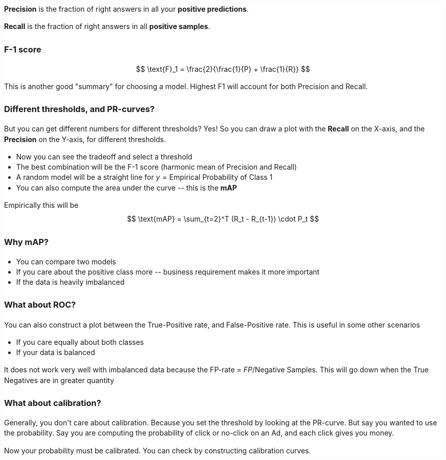**Precision** is the fraction of right answers in all your **positive predictions**.

**Recall** is the fraction of right answers in all **positive samples**.

### F-1 score
$$
\text{F}_1 = \frac{2}{\frac{1}{P} + \frac{1}{R}}
$$

This is another good "summary" for choosing a model. Highest F1 will account for both Precision and Recall.

### Different thresholds, and PR-curves?
But you can get different numbers for different thresholds? Yes! So you can draw a plot with the **Recall** on the X-axis, and the **Precision** on the Y-axis, for different thresholds. 

* Now you can see the tradeoff and select a threshold
* The best combination will be the F-1 score (harmonic mean of Precision and Recall)
* A random model will be a straight line for $y = \text{Empirical Probability of Class 1}$
* You can also compute the area under the curve -- this is the **mAP**

Empirically this will be
$$
\text{mAP} = \sum_{t=2}^T (R_t - R_{t-1}) \cdot P_t
$$


### Why mAP?

* You can compare two models
* If you care about the positive class more -- business requirement makes it more important
* If the data is heavily imbalanced

### What about ROC?

You can also construct a plot between the True-Positive rate, and False-Positive rate. This is useful in some other scenarios

* If you care equally about both classes
* If your data is balanced

It does not work very well with imbalanced data because the FP-rate = $FP/\text{Negative Samples}$. This will go down when the True Negatives are in greater quantity

### What about calibration?

Generally, you don't care about calibration. Because you set the threshold by looking at the PR-curve. But say you wanted to use the probability. Say you are computing the probability of click or no-click on an Ad, and each click gives you money.

Now your probability must be calibrated. You can check by constructing  calibration curves. 

